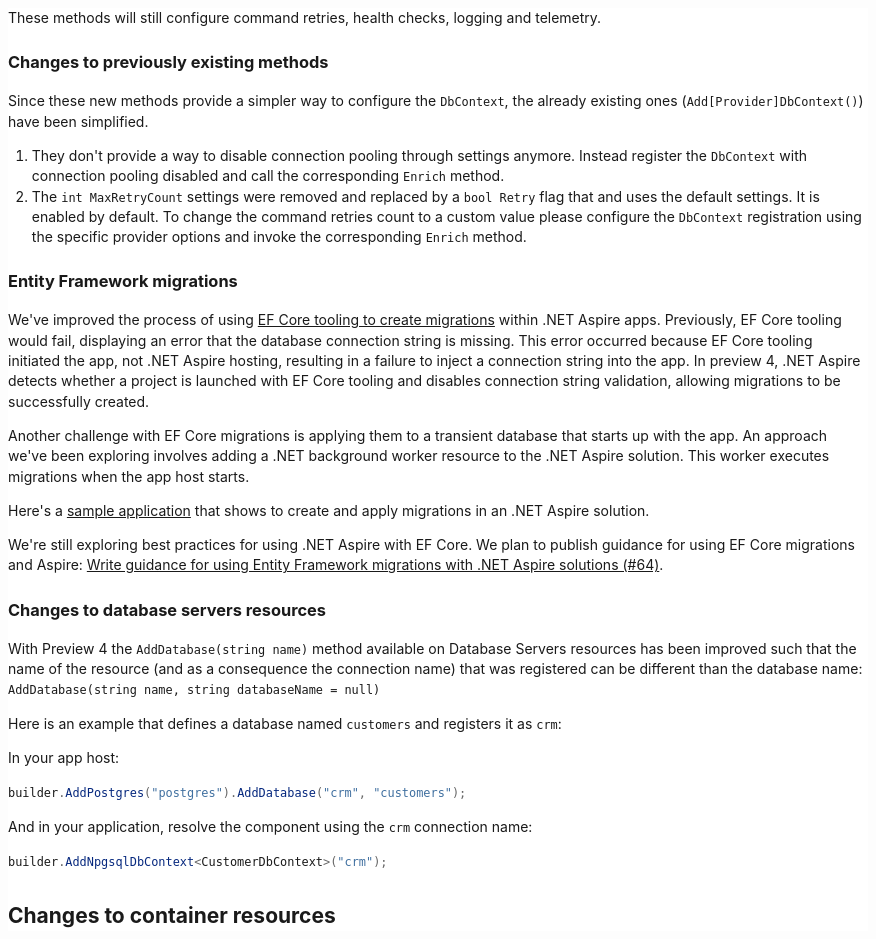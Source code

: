 These methods will still configure command retries, health checks, logging and telemetry.

### Changes to previously existing methods

Since these new methods provide a simpler way to configure the `DbContext`, the already existing ones (`Add[Provider]DbContext()`) have been simplified.

1. They don't provide a way to disable connection pooling through settings anymore. Instead register the `DbContext` with connection pooling disabled and call the corresponding `Enrich` method.
1. The `int MaxRetryCount` settings were removed and replaced by a `bool Retry` flag that and uses the default settings. It is enabled by default. To change the command retries count to a custom value please configure the `DbContext` registration using the specific provider options and invoke the corresponding `Enrich` method.

### Entity Framework migrations

We've improved the process of using [EF Core tooling to create migrations](/ef/core/managing-schemas/migrations/) within .NET Aspire apps. Previously, EF Core tooling would fail, displaying an error that the database connection string is missing. This error occurred because EF Core tooling initiated the app, not .NET Aspire hosting, resulting in a failure to inject a connection string into the app. In preview 4, .NET Aspire detects whether a project is launched with EF Core tooling and disables connection string validation, allowing migrations to be successfully created.

Another challenge with EF Core migrations is applying them to a transient database that starts up with the app. An approach we've been exploring involves adding a .NET background worker resource to the .NET Aspire solution. This worker executes migrations when the app host starts.

Here's a [sample application](/samples/dotnet/aspire-samples/aspire-efcore-migrations/) that shows to create and apply migrations in an .NET Aspire solution.

We're still exploring best practices for using .NET Aspire with EF Core. We plan to publish guidance for using EF Core migrations and Aspire: [Write guidance for using Entity Framework migrations with .NET Aspire solutions (#64)](https://github.com/dotnet/docs-aspire/issues/64).

### Changes to database servers resources

With Preview 4 the `AddDatabase(string name)` method available on Database Servers resources has been improved such that the name of the resource (and as a consequence the connection name) that was registered can be different than the database name: `AddDatabase(string name, string databaseName = null)`

Here is an example that defines a database named `customers` and registers it as `crm`:

In your app host:

```csharp
builder.AddPostgres("postgres").AddDatabase("crm", "customers");
```

And in your application, resolve the component using the `crm` connection name:

```csharp
builder.AddNpgsqlDbContext<CustomerDbContext>("crm");
```

## Changes to container resources
